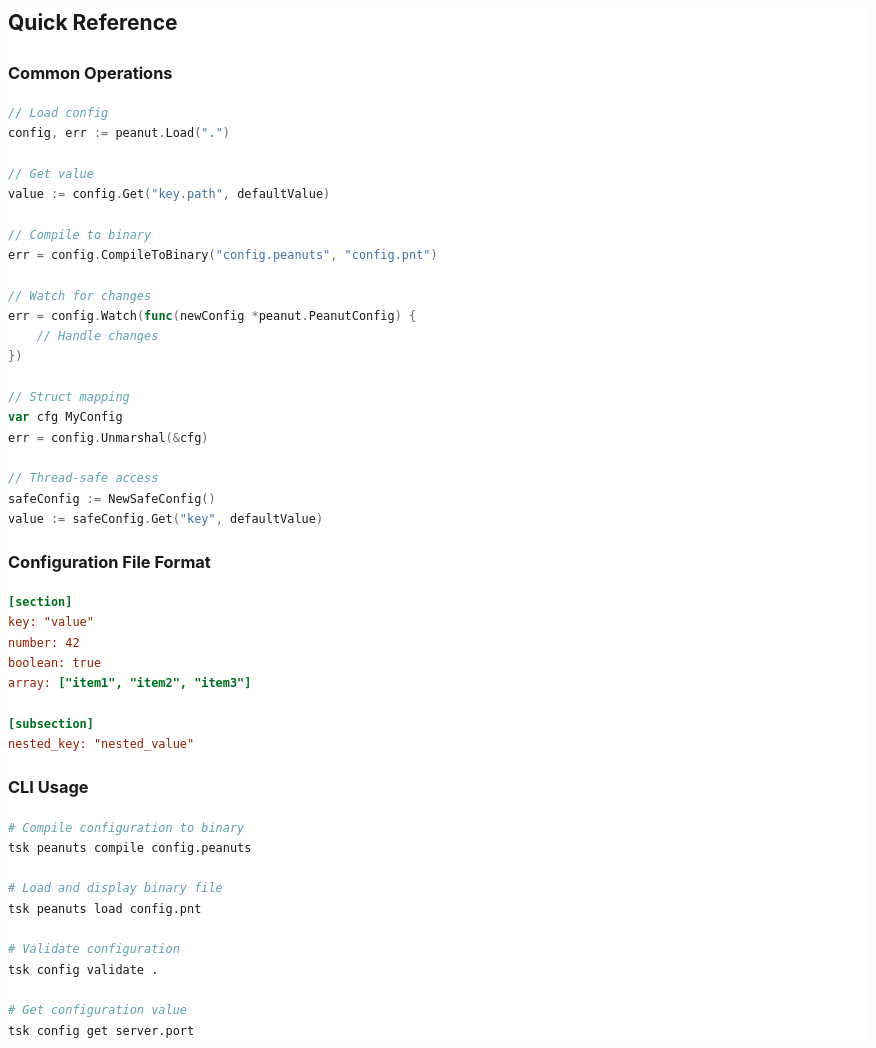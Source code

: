 ## Quick Reference

### Common Operations

```go
// Load config
config, err := peanut.Load(".")

// Get value
value := config.Get("key.path", defaultValue)

// Compile to binary
err = config.CompileToBinary("config.peanuts", "config.pnt")

// Watch for changes
err = config.Watch(func(newConfig *peanut.PeanutConfig) {
    // Handle changes
})

// Struct mapping
var cfg MyConfig
err = config.Unmarshal(&cfg)

// Thread-safe access
safeConfig := NewSafeConfig()
value := safeConfig.Get("key", defaultValue)
```

### Configuration File Format

```ini
[section]
key: "value"
number: 42
boolean: true
array: ["item1", "item2", "item3"]

[subsection]
nested_key: "nested_value"
```

### CLI Usage

```bash
# Compile configuration to binary
tsk peanuts compile config.peanuts

# Load and display binary file
tsk peanuts load config.pnt

# Validate configuration
tsk config validate .

# Get configuration value
tsk config get server.port
```
